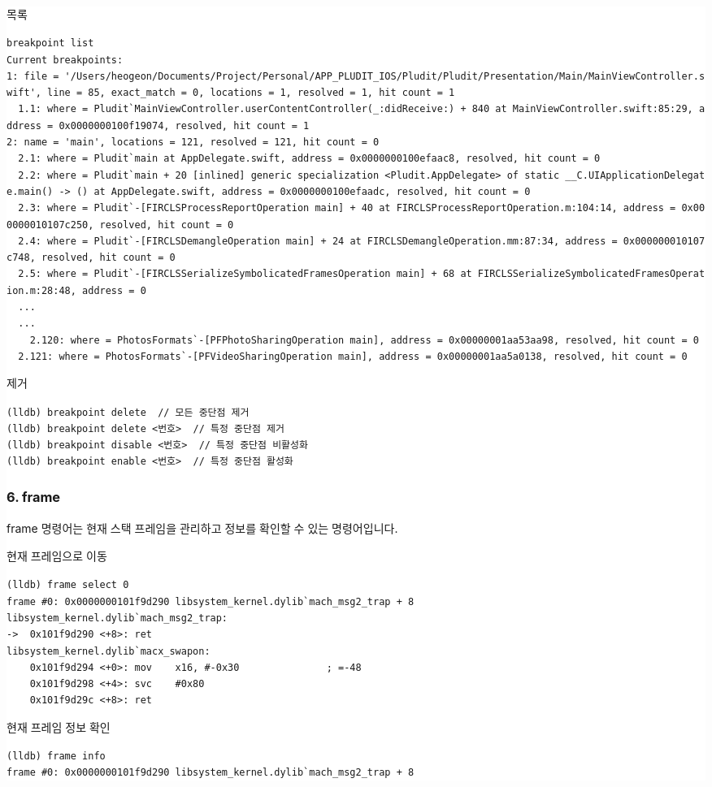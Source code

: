 목록
```shell
breakpoint list
Current breakpoints:
1: file = '/Users/heogeon/Documents/Project/Personal/APP_PLUDIT_IOS/Pludit/Pludit/Presentation/Main/MainViewController.swift', line = 85, exact_match = 0, locations = 1, resolved = 1, hit count = 1
  1.1: where = Pludit`MainViewController.userContentController(_:didReceive:) + 840 at MainViewController.swift:85:29, address = 0x0000000100f19074, resolved, hit count = 1 
2: name = 'main', locations = 121, resolved = 121, hit count = 0
  2.1: where = Pludit`main at AppDelegate.swift, address = 0x0000000100efaac8, resolved, hit count = 0 
  2.2: where = Pludit`main + 20 [inlined] generic specialization <Pludit.AppDelegate> of static __C.UIApplicationDelegate.main() -> () at AppDelegate.swift, address = 0x0000000100efaadc, resolved, hit count = 0 
  2.3: where = Pludit`-[FIRCLSProcessReportOperation main] + 40 at FIRCLSProcessReportOperation.m:104:14, address = 0x000000010107c250, resolved, hit count = 0 
  2.4: where = Pludit`-[FIRCLSDemangleOperation main] + 24 at FIRCLSDemangleOperation.mm:87:34, address = 0x000000010107c748, resolved, hit count = 0 
  2.5: where = Pludit`-[FIRCLSSerializeSymbolicatedFramesOperation main] + 68 at FIRCLSSerializeSymbolicatedFramesOperation.m:28:48, address = 0
  ...
  ...
    2.120: where = PhotosFormats`-[PFPhotoSharingOperation main], address = 0x00000001aa53aa98, resolved, hit count = 0 
  2.121: where = PhotosFormats`-[PFVideoSharingOperation main], address = 0x00000001aa5a0138, resolved, hit count = 0 
```

제거

```shell
(lldb) breakpoint delete  // 모든 중단점 제거
(lldb) breakpoint delete <번호>  // 특정 중단점 제거
(lldb) breakpoint disable <번호>  // 특정 중단점 비활성화
(lldb) breakpoint enable <번호>  // 특정 중단점 활성화
```

### 6. frame
frame 명령어는 현재 스택 프레임을 관리하고 정보를 확인할 수 있는 명령어입니다.

현재 프레임으로 이동
```shell
(lldb) frame select 0
frame #0: 0x0000000101f9d290 libsystem_kernel.dylib`mach_msg2_trap + 8
libsystem_kernel.dylib`mach_msg2_trap:
->  0x101f9d290 <+8>: ret    
libsystem_kernel.dylib`macx_swapon:
    0x101f9d294 <+0>: mov    x16, #-0x30               ; =-48 
    0x101f9d298 <+4>: svc    #0x80
    0x101f9d29c <+8>: ret    
```

현재 프레임 정보 확인
```shell
(lldb) frame info
frame #0: 0x0000000101f9d290 libsystem_kernel.dylib`mach_msg2_trap + 8
```

